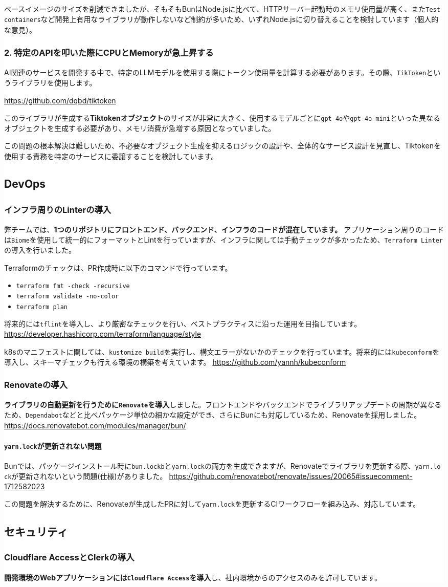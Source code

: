 ベースイメージのサイズを削減できましたが、そもそもBunはNode.jsに比べて、HTTPサーバー起動時のメモリ使用量が高く、また`Testcontainers`など開発上有用なライブラリが動作しないなど制約が多いため、いずれNode.jsに切り替えることを検討しています（個人的な意見）。

### 2. 特定のAPIを叩いた際にCPUとMemoryが急上昇する

AI関連のサービスを開発する中で、特定のLLMモデルを使用する際にトークン使用量を計算する必要があります。その際、`TikToken`というライブラリを使用します。

https://github.com/dqbd/tiktoken

このライブラリが生成する**Tiktokenオブジェクト**のサイズが非常に大きく、使用するモデルごとに`gpt-4o`や`gpt-4o-mini`といった異なるオブジェクトを生成する必要があり、メモリ消費が急増する原因となっていました。

この問題の根本解決は難しいため、不必要なオブジェクト生成を抑えるロジックの設計や、全体的なサービス設計を見直し、Tiktokenを使用する責務を特定のサービスに委譲することを検討しています。

## DevOps
### インフラ周りのLinterの導入

弊チームでは、**1つのリポジトリにフロントエンド、バックエンド、インフラのコードが混在しています。** アプリケーション周りのコードは`Biome`を使用して統一的にフォーマットとLintを行っていますが、インフラに関しては手動チェックが多かったため、`Terraform Linter`の導入を行いました。

Terraformのチェックは、PR作成時に以下のコマンドで行っています。

- `terraform fmt -check -recursive`
- `terraform validate -no-color`
- `terraform plan`

将来的には`tflint`を導入し、より厳密なチェックを行い、ベストプラクティスに沿った運用を目指しています。
https://developer.hashicorp.com/terraform/language/style

k8sのマニフェストに関しては、`kustomize build`を実行し、構文エラーがないかのチェックを行っています。将来的には`kubeconform`を導入し、スキーマチェックも行える環境の構築を考えています。
https://github.com/yannh/kubeconform

### Renovateの導入

**ライブラリの自動更新を行うために`Renovate`を導入**しました。フロントエンドやバックエンドでライブラリアップデートの周期が異なるため、`Dependabot`などと比べパッケージ単位の細かな設定ができ、さらにBunにも対応しているため、Renovateを採用しました。
https://docs.renovatebot.com/modules/manager/bun/

#### `yarn.lock`が更新されない問題

Bunでは、パッケージインストール時に`bun.lockb`と`yarn.lock`の両方を生成できますが、Renovateでライブラリを更新する際、`yarn.lock`が更新されないという問題(仕様)がありました。
https://github.com/renovatebot/renovate/issues/20065#issuecomment-1712582023

この問題を解決するために、Renovateが生成したPRに対して`yarn.lock`を更新するCIワークフローを組み込み、対応しています。


## セキュリティ

### Cloudflare AccessとClerkの導入

**開発環境のWebアプリケーションには`Cloudflare Access`を導入**し、社内環境からのアクセスのみを許可しています。
